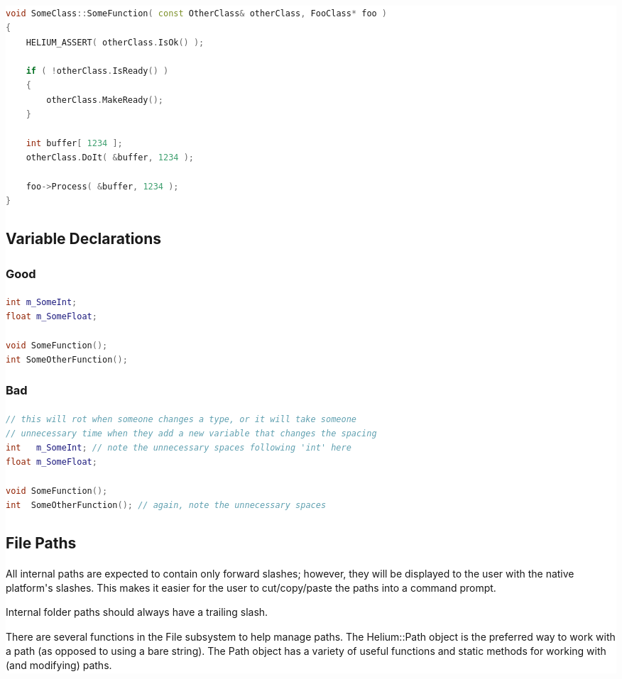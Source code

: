 ```cpp
void SomeClass::SomeFunction( const OtherClass& otherClass, FooClass* foo )
{
    HELIUM_ASSERT( otherClass.IsOk() );
    
    if ( !otherClass.IsReady() )
    {
        otherClass.MakeReady();
    }
    
    int buffer[ 1234 ];
    otherClass.DoIt( &buffer, 1234 );
    
    foo->Process( &buffer, 1234 );
}
```
  
## Variable Declarations

### Good

```cpp
int m_SomeInt;
float m_SomeFloat;

void SomeFunction();
int SomeOtherFunction();
```

### Bad

```cpp
// this will rot when someone changes a type, or it will take someone
// unnecessary time when they add a new variable that changes the spacing
int   m_SomeInt; // note the unnecessary spaces following 'int' here
float m_SomeFloat;

void SomeFunction();
int  SomeOtherFunction(); // again, note the unnecessary spaces
```

## File Paths

All internal paths are expected to contain only forward slashes; however, they will be displayed to the user with the native platform's slashes.  This makes it easier for the user to cut/copy/paste the paths into a command prompt.

Internal folder paths should always have a trailing slash.

There are several functions in the File subsystem to help manage paths.  The Helium::Path object is the preferred way to work with a path (as opposed to using a bare string).  The Path object has a variety of useful functions and static methods for working with (and modifying) paths.
